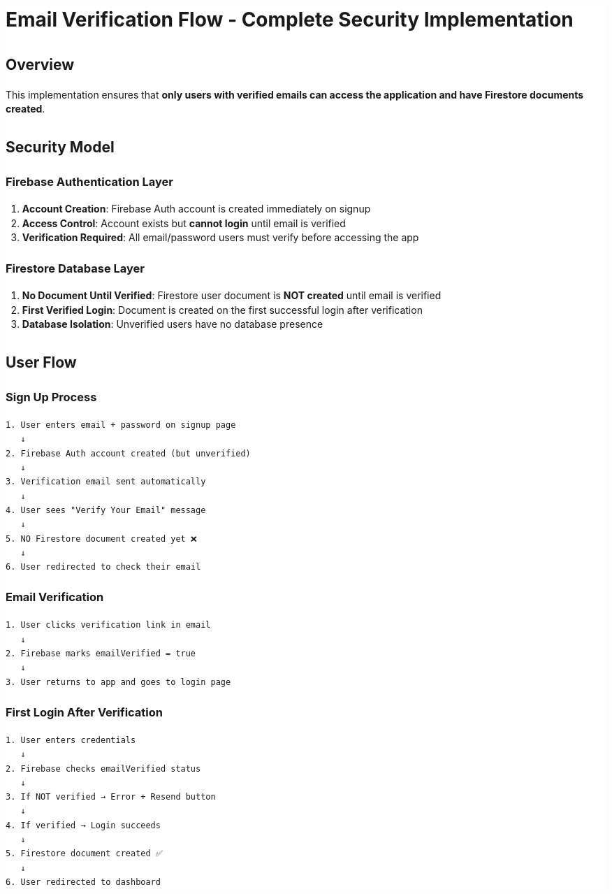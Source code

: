 # Email Verification Flow - Complete Security Implementation

## Overview
This implementation ensures that **only users with verified emails can access the application and have Firestore documents created**.

## Security Model

### Firebase Authentication Layer
1. **Account Creation**: Firebase Auth account is created immediately on signup
2. **Access Control**: Account exists but **cannot login** until email is verified
3. **Verification Required**: All email/password users must verify before accessing the app

### Firestore Database Layer
1. **No Document Until Verified**: Firestore user document is **NOT created** until email is verified
2. **First Verified Login**: Document is created on the first successful login after verification
3. **Database Isolation**: Unverified users have no database presence

## User Flow

### Sign Up Process
```
1. User enters email + password on signup page
   ↓
2. Firebase Auth account created (but unverified)
   ↓
3. Verification email sent automatically
   ↓
4. User sees "Verify Your Email" message
   ↓
5. NO Firestore document created yet ❌
   ↓
6. User redirected to check their email
```

### Email Verification
```
1. User clicks verification link in email
   ↓
2. Firebase marks emailVerified = true
   ↓
3. User returns to app and goes to login page
```

### First Login After Verification
```
1. User enters credentials
   ↓
2. Firebase checks emailVerified status
   ↓
3. If NOT verified → Error + Resend button
   ↓
4. If verified → Login succeeds
   ↓
5. Firestore document created ✅
   ↓
6. User redirected to dashboard
```